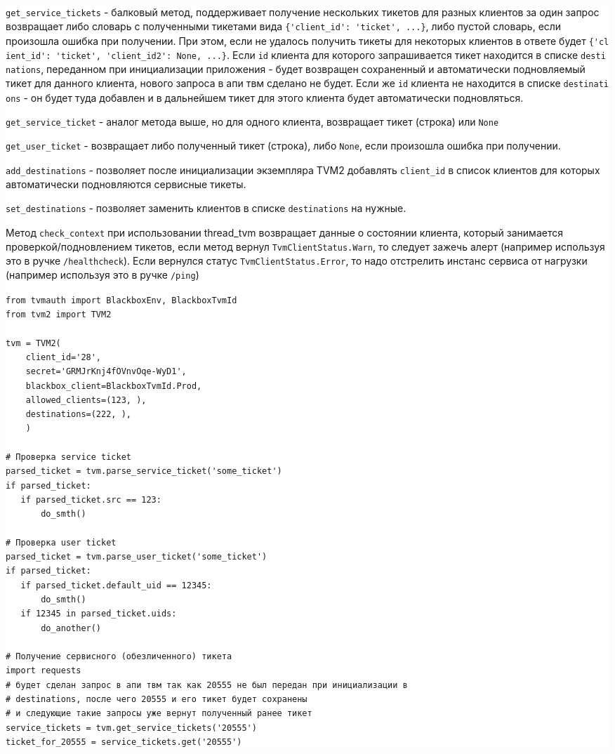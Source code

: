 `get_service_tickets` - балковый метод, поддерживает получение нескольких тикетов для разных клиентов за один запрос
возвращает либо словарь с полученными тикетами вида `{'client_id': 'ticket', ...}`, либо пустой словарь, если произошла
ошибка при получении. При этом, если не удалось получить тикеты для некоторых клиентов в ответе будет
`{'client_id': 'ticket', 'client_id2': None, ...}`. Если `id` клиента для которого запрашивается
тикет находится в списке `destinations`, переданном при инициализации приложения - будет возвращен
сохраненный и автоматически подновляемый тикет для данного клиента, нового запроса в апи твм сделано не будет.
Если же `id` клиента не находится в списке `destinations` - он будет туда добавлен и в дальнейшем тикет для этого клиента
будет автоматически подновляться.

`get_service_ticket` - аналог метода выше, но для одного клиента, возвращает
тикет (строка) или `None`

`get_user_ticket` - возвращает либо полученный тикет (строка), либо `None`,
если произошла ошибка при получении.

`add_destinations` - позволяет после инициализации экземпляра TVM2 добавлять `client_id` в список клиентов для которых
автоматически подновляются сервисные тикеты.

`set_destinations` - позволяет заменить клиентов в списке `destinations` на нужные.


Метод `check_context` при использовании thread_tvm возвращает данные о состоянии клиента, который
занимается проверкой/подновлением тикетов, если метод вернул `TvmClientStatus.Warn`, то следует зажечь
алерт (например используя это в ручке `/healthcheck`).
Если вернулся статус `TvmClientStatus.Error`, то надо отстрелить
инстанс сервиса от нагрузки (например используя это в ручке `/ping`)

```
from tvmauth import BlackboxEnv, BlackboxTvmId
from tvm2 import TVM2

tvm = TVM2(
    client_id='28',
    secret='GRMJrKnj4fOVnvOqe-WyD1',
    blackbox_client=BlackboxTvmId.Prod,
    allowed_clients=(123, ),
    destinations=(222, ),
    )

# Проверка service ticket
parsed_ticket = tvm.parse_service_ticket('some_ticket')
if parsed_ticket:
   if parsed_ticket.src == 123:
       do_smth()

# Проверка user ticket
parsed_ticket = tvm.parse_user_ticket('some_ticket')
if parsed_ticket:
   if parsed_ticket.default_uid == 12345:
       do_smth()
   if 12345 in parsed_ticket.uids:
       do_another()

# Получение сервисного (обезличенного) тикета
import requests
# будет сделан запрос в апи твм так как 20555 не был передан при инициализации в
# destinations, после чего 20555 и его тикет будет сохранены
# и следующие такие запросы уже вернут полученный ранее тикет
service_tickets = tvm.get_service_tickets('20555')
ticket_for_20555 = service_tickets.get('20555')
```